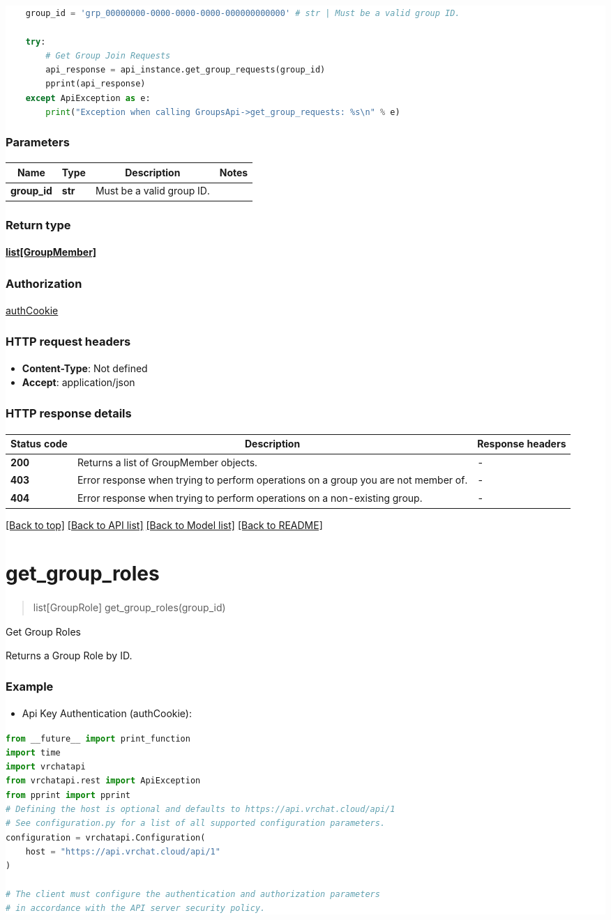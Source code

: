 ```python
    group_id = 'grp_00000000-0000-0000-0000-000000000000' # str | Must be a valid group ID.

    try:
        # Get Group Join Requests
        api_response = api_instance.get_group_requests(group_id)
        pprint(api_response)
    except ApiException as e:
        print("Exception when calling GroupsApi->get_group_requests: %s\n" % e)
```

### Parameters

Name | Type | Description  | Notes
------------- | ------------- | ------------- | -------------
 **group_id** | **str**| Must be a valid group ID. | 

### Return type

[**list[GroupMember]**](GroupMember.md)

### Authorization

[authCookie](../README.md#authCookie)

### HTTP request headers

 - **Content-Type**: Not defined
 - **Accept**: application/json

### HTTP response details
| Status code | Description | Response headers |
|-------------|-------------|------------------|
**200** | Returns a list of GroupMember objects. |  -  |
**403** | Error response when trying to perform operations on a group you are not member of. |  -  |
**404** | Error response when trying to perform operations on a non-existing group. |  -  |

[[Back to top]](#) [[Back to API list]](../README.md#documentation-for-api-endpoints) [[Back to Model list]](../README.md#documentation-for-models) [[Back to README]](../README.md)

# **get_group_roles**
> list[GroupRole] get_group_roles(group_id)

Get Group Roles

Returns a Group Role by ID.

### Example

* Api Key Authentication (authCookie):
```python
from __future__ import print_function
import time
import vrchatapi
from vrchatapi.rest import ApiException
from pprint import pprint
# Defining the host is optional and defaults to https://api.vrchat.cloud/api/1
# See configuration.py for a list of all supported configuration parameters.
configuration = vrchatapi.Configuration(
    host = "https://api.vrchat.cloud/api/1"
)

# The client must configure the authentication and authorization parameters
# in accordance with the API server security policy.
```